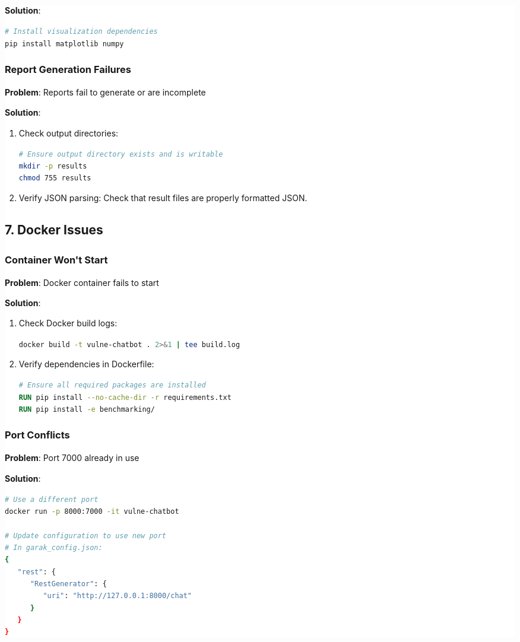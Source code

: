 **Solution**:
```bash
# Install visualization dependencies
pip install matplotlib numpy
```

### Report Generation Failures
**Problem**: Reports fail to generate or are incomplete

**Solution**:
1. Check output directories:
   ```bash
   # Ensure output directory exists and is writable
   mkdir -p results
   chmod 755 results
   ```

2. Verify JSON parsing:
   Check that result files are properly formatted JSON.

## 7. Docker Issues

### Container Won't Start
**Problem**: Docker container fails to start

**Solution**:
1. Check Docker build logs:
   ```bash
   docker build -t vulne-chatbot . 2>&1 | tee build.log
   ```

2. Verify dependencies in Dockerfile:
   ```dockerfile
   # Ensure all required packages are installed
   RUN pip install --no-cache-dir -r requirements.txt
   RUN pip install -e benchmarking/
   ```

### Port Conflicts
**Problem**: Port 7000 already in use

**Solution**:
```bash
# Use a different port
docker run -p 8000:7000 -it vulne-chatbot

# Update configuration to use new port
# In garak_config.json:
{
   "rest": {
      "RestGenerator": {
         "uri": "http://127.0.0.1:8000/chat"
      }
   }
}
```
